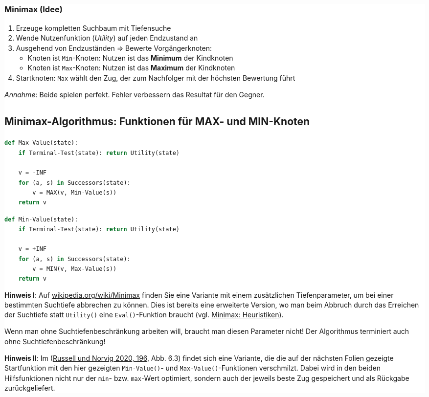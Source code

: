 ### Minimax (Idee)

1.  Erzeuge kompletten Suchbaum mit Tiefensuche
2.  Wende Nutzenfunktion (*Utility*) auf jeden Endzustand an
3.  Ausgehend von Endzuständen =\> Bewerte Vorgängerknoten:
    - Knoten ist `Min`-Knoten: Nutzen ist das **Minimum** der Kindknoten
    - Knoten ist `Max`-Knoten: Nutzen ist das **Maximum** der Kindknoten
4.  Startknoten: `Max` wählt den Zug, der zum Nachfolger mit der
    höchsten Bewertung führt

*Annahme*: Beide spielen perfekt. Fehler verbessern das Resultat für den
Gegner.

## Minimax-Algorithmus: Funktionen für MAX- und MIN-Knoten

``` python
def Max-Value(state):
    if Terminal-Test(state): return Utility(state)

    v = -INF
    for (a, s) in Successors(state):
        v = MAX(v, Min-Value(s))
    return v
```

``` python
def Min-Value(state):
    if Terminal-Test(state): return Utility(state)

    v = +INF
    for (a, s) in Successors(state):
        v = MIN(v, Max-Value(s))
    return v
```

**Hinweis I**: Auf
[wikipedia.org/wiki/Minimax](https://en.wikipedia.org/wiki/Minimax#Pseudocode)
finden Sie eine Variante mit einem zusätzlichen Tiefenparameter, um bei
einer bestimmten Suchtiefe abbrechen zu können. Dies ist bereits eine
erweiterte Version, wo man beim Abbruch durch das Erreichen der
Suchtiefe statt `Utility()` eine `Eval()`-Funktion braucht (vgl.
[Minimax: Heuristiken](games3-heuristics.md)).

Wenn man ohne Suchtiefenbeschränkung arbeiten will, braucht man diesen
Parameter nicht! Der Algorithmus terminiert auch ohne
Suchtiefenbeschränkung!

**Hinweis II**: Im ([Russell und Norvig 2020, 196](#ref-Russell2020),
Abb. 6.3) findet sich eine Variante, die die auf der nächsten Folien
gezeigte Startfunktion mit den hier gezeigten `Min-Value()`- und
`Max-Value()`-Funktionen verschmilzt. Dabei wird in den beiden
Hilfsfunktionen nicht nur der `min`- bzw. `max`-Wert optimiert, sondern
auch der jeweils beste Zug gespeichert und als Rückgabe zurückgeliefert.

